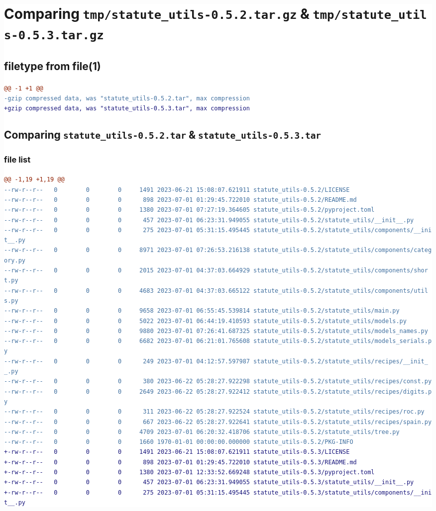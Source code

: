 # Comparing `tmp/statute_utils-0.5.2.tar.gz` & `tmp/statute_utils-0.5.3.tar.gz`

## filetype from file(1)

```diff
@@ -1 +1 @@
-gzip compressed data, was "statute_utils-0.5.2.tar", max compression
+gzip compressed data, was "statute_utils-0.5.3.tar", max compression
```

## Comparing `statute_utils-0.5.2.tar` & `statute_utils-0.5.3.tar`

### file list

```diff
@@ -1,19 +1,19 @@
--rw-r--r--   0        0        0     1491 2023-06-21 15:08:07.621911 statute_utils-0.5.2/LICENSE
--rw-r--r--   0        0        0      898 2023-07-01 01:29:45.722010 statute_utils-0.5.2/README.md
--rw-r--r--   0        0        0     1380 2023-07-01 07:27:19.364605 statute_utils-0.5.2/pyproject.toml
--rw-r--r--   0        0        0      457 2023-07-01 06:23:31.949055 statute_utils-0.5.2/statute_utils/__init__.py
--rw-r--r--   0        0        0      275 2023-07-01 05:31:15.495445 statute_utils-0.5.2/statute_utils/components/__init__.py
--rw-r--r--   0        0        0     8971 2023-07-01 07:26:53.216138 statute_utils-0.5.2/statute_utils/components/category.py
--rw-r--r--   0        0        0     2015 2023-07-01 04:37:03.664929 statute_utils-0.5.2/statute_utils/components/short.py
--rw-r--r--   0        0        0     4683 2023-07-01 04:37:03.665122 statute_utils-0.5.2/statute_utils/components/utils.py
--rw-r--r--   0        0        0     9658 2023-07-01 06:55:45.539814 statute_utils-0.5.2/statute_utils/main.py
--rw-r--r--   0        0        0     5022 2023-07-01 06:44:19.410593 statute_utils-0.5.2/statute_utils/models.py
--rw-r--r--   0        0        0     9880 2023-07-01 07:26:41.687325 statute_utils-0.5.2/statute_utils/models_names.py
--rw-r--r--   0        0        0     6682 2023-07-01 06:21:01.765608 statute_utils-0.5.2/statute_utils/models_serials.py
--rw-r--r--   0        0        0      249 2023-07-01 04:12:57.597987 statute_utils-0.5.2/statute_utils/recipes/__init__.py
--rw-r--r--   0        0        0      380 2023-06-22 05:28:27.922298 statute_utils-0.5.2/statute_utils/recipes/const.py
--rw-r--r--   0        0        0     2649 2023-06-22 05:28:27.922412 statute_utils-0.5.2/statute_utils/recipes/digits.py
--rw-r--r--   0        0        0      311 2023-06-22 05:28:27.922524 statute_utils-0.5.2/statute_utils/recipes/roc.py
--rw-r--r--   0        0        0      667 2023-06-22 05:28:27.922641 statute_utils-0.5.2/statute_utils/recipes/spain.py
--rw-r--r--   0        0        0     4709 2023-07-01 06:20:32.418706 statute_utils-0.5.2/statute_utils/tree.py
--rw-r--r--   0        0        0     1660 1970-01-01 00:00:00.000000 statute_utils-0.5.2/PKG-INFO
+-rw-r--r--   0        0        0     1491 2023-06-21 15:08:07.621911 statute_utils-0.5.3/LICENSE
+-rw-r--r--   0        0        0      898 2023-07-01 01:29:45.722010 statute_utils-0.5.3/README.md
+-rw-r--r--   0        0        0     1380 2023-07-01 12:33:52.669248 statute_utils-0.5.3/pyproject.toml
+-rw-r--r--   0        0        0      457 2023-07-01 06:23:31.949055 statute_utils-0.5.3/statute_utils/__init__.py
+-rw-r--r--   0        0        0      275 2023-07-01 05:31:15.495445 statute_utils-0.5.3/statute_utils/components/__init__.py
```